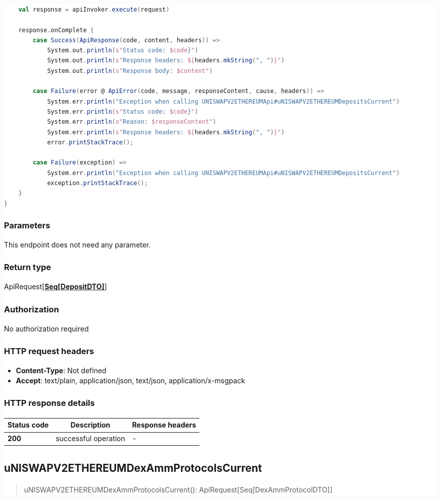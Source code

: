 ```scala
    val response = apiInvoker.execute(request)

    response.onComplete {
        case Success(ApiResponse(code, content, headers)) =>
            System.out.println(s"Status code: $code}")
            System.out.println(s"Response headers: ${headers.mkString(", ")}")
            System.out.println(s"Response body: $content")
        
        case Failure(error @ ApiError(code, message, responseContent, cause, headers)) =>
            System.err.println("Exception when calling UNISWAPV2ETHEREUMApi#uNISWAPV2ETHEREUMDepositsCurrent")
            System.err.println(s"Status code: $code}")
            System.err.println(s"Reason: $responseContent")
            System.err.println(s"Response headers: ${headers.mkString(", ")}")
            error.printStackTrace();

        case Failure(exception) => 
            System.err.println("Exception when calling UNISWAPV2ETHEREUMApi#uNISWAPV2ETHEREUMDepositsCurrent")
            exception.printStackTrace();
    }
}
```

### Parameters

This endpoint does not need any parameter.

### Return type

ApiRequest[[**Seq[DepositDTO]**](DepositDTO.md)]


### Authorization

No authorization required

### HTTP request headers

- **Content-Type**: Not defined
- **Accept**: text/plain, application/json, text/json, application/x-msgpack

### HTTP response details
| Status code | Description | Response headers |
|-------------|-------------|------------------|
| **200** | successful operation |  -  |


## uNISWAPV2ETHEREUMDexAmmProtocolsCurrent

> uNISWAPV2ETHEREUMDexAmmProtocolsCurrent(): ApiRequest[Seq[DexAmmProtocolDTO]]
